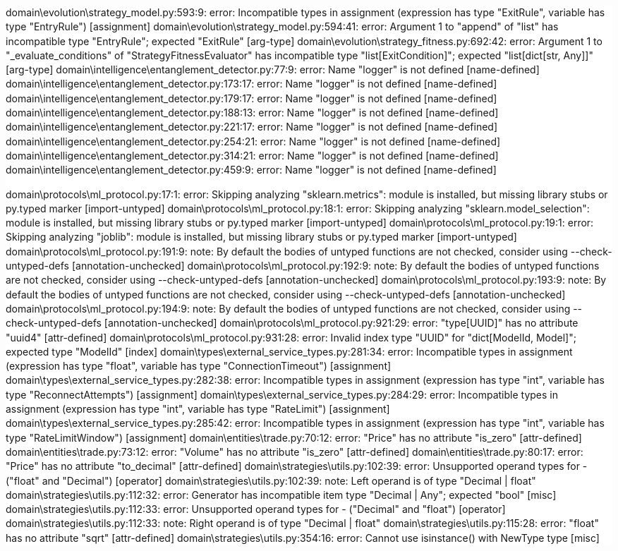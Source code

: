 domain\evolution\strategy_model.py:593:9: error: Incompatible types in assignment (expression has type "ExitRule", variable has type "EntryRule")  [assignment]
domain\evolution\strategy_model.py:594:41: error: Argument 1 to "append" of "list" has incompatible type "EntryRule"; expected "ExitRule"  [arg-type]
domain\evolution\strategy_fitness.py:692:42: error: Argument 1 to "_evaluate_conditions" of "StrategyFitnessEvaluator" has incompatible type "list[ExitCondition]"; expected "list[dict[str, Any]]"  [arg-type]
domain\intelligence\entanglement_detector.py:77:9: error: Name "logger" is not defined  [name-defined]
domain\intelligence\entanglement_detector.py:173:17: error: Name "logger" is not defined  [name-defined]
domain\intelligence\entanglement_detector.py:179:17: error: Name "logger" is not defined  [name-defined]
domain\intelligence\entanglement_detector.py:188:13: error: Name "logger" is not defined  [name-defined]
domain\intelligence\entanglement_detector.py:221:17: error: Name "logger" is not defined  [name-defined]
domain\intelligence\entanglement_detector.py:254:21: error: Name "logger" is not defined  [name-defined]
domain\intelligence\entanglement_detector.py:314:21: error: Name "logger" is not defined  [name-defined]
domain\intelligence\entanglement_detector.py:459:9: error: Name "logger" is not defined  [name-defined]

domain\protocols\ml_protocol.py:17:1: error: Skipping analyzing "sklearn.metrics": module is installed, but missing library stubs or py.typed marker  [import-untyped]
domain\protocols\ml_protocol.py:18:1: error: Skipping analyzing "sklearn.model_selection": module is installed, but missing library stubs or py.typed marker  [import-untyped]
domain\protocols\ml_protocol.py:19:1: error: Skipping analyzing "joblib": module is installed, but missing library stubs or py.typed marker  [import-untyped]
domain\protocols\ml_protocol.py:191:9: note: By default the bodies of untyped functions are not checked, consider using --check-untyped-defs  [annotation-unchecked]
domain\protocols\ml_protocol.py:192:9: note: By default the bodies of untyped functions are not checked, consider using --check-untyped-defs  [annotation-unchecked]
domain\protocols\ml_protocol.py:193:9: note: By default the bodies of untyped functions are not checked, consider using --check-untyped-defs  [annotation-unchecked]
domain\protocols\ml_protocol.py:194:9: note: By default the bodies of untyped functions are not checked, consider using --check-untyped-defs  [annotation-unchecked]
domain\protocols\ml_protocol.py:921:29: error: "type[UUID]" has no attribute "uuid4"  [attr-defined]
domain\protocols\ml_protocol.py:931:28: error: Invalid index type "UUID" for "dict[ModelId, Model]"; expected type "ModelId"  [index]
domain\types\external_service_types.py:281:34: error: Incompatible types in assignment (expression has type "float", variable has type "ConnectionTimeout")  [assignment]
domain\types\external_service_types.py:282:38: error: Incompatible types in assignment (expression has type "int", variable has type "ReconnectAttempts")  [assignment]
domain\types\external_service_types.py:284:29: error: Incompatible types in assignment (expression has type "int", variable has type "RateLimit")  [assignment]
domain\types\external_service_types.py:285:42: error: Incompatible types in assignment (expression has type "int", variable has type "RateLimitWindow")  [assignment]
domain\entities\trade.py:70:12: error: "Price" has no attribute "is_zero"  [attr-defined]
domain\entities\trade.py:73:12: error: "Volume" has no attribute "is_zero"  [attr-defined]
domain\entities\trade.py:80:17: error: "Price" has no attribute "to_decimal"  [attr-defined]
domain\strategies\utils.py:102:39: error: Unsupported operand types for - ("float" and "Decimal")  [operator]
domain\strategies\utils.py:102:39: note: Left operand is of type "Decimal | float"
domain\strategies\utils.py:112:32: error: Generator has incompatible item type "Decimal | Any"; expected "bool"  [misc]
domain\strategies\utils.py:112:33: error: Unsupported operand types for - ("Decimal" and "float")  [operator]
domain\strategies\utils.py:112:33: note: Right operand is of type "Decimal | float"
domain\strategies\utils.py:115:28: error: "float" has no attribute "sqrt"  [attr-defined]
domain\strategies\utils.py:354:16: error: Cannot use isinstance() with NewType type  [misc]